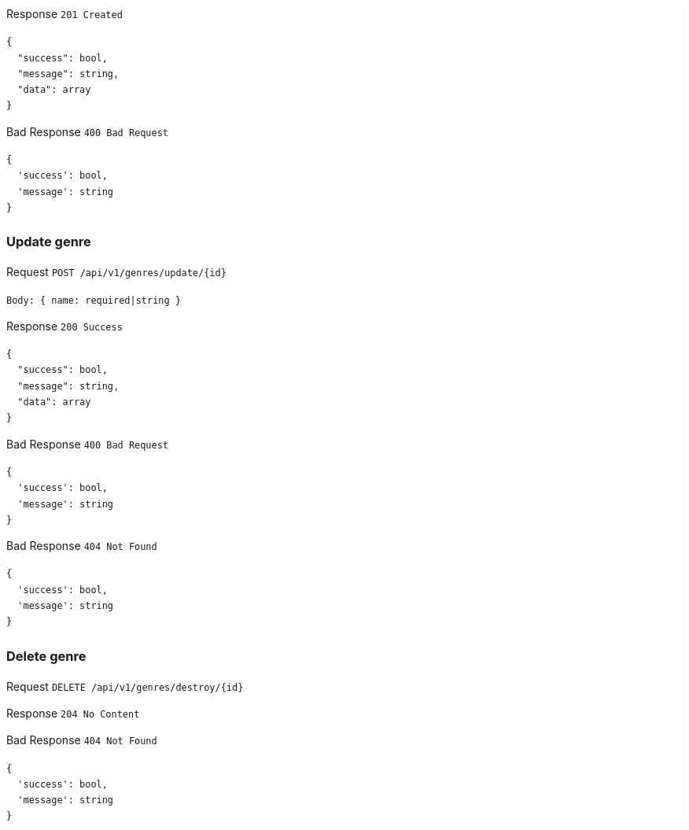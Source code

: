 Response `201 Created`

    { 
      "success": bool,
      "message": string,
      "data": array
    }

Bad Response `400 Bad Request`

    {
      'success': bool,
      'message': string
    }

### Update genre

Request `POST /api/v1/genres/update/{id}`

    Body: { name: required|string }

Response `200 Success`

    { 
      "success": bool,
      "message": string,
      "data": array
    }

Bad Response `400 Bad Request`

    {
      'success': bool,
      'message': string
    }

Bad Response `404 Not Found`

    {
      'success': bool,
      'message': string
    }

### Delete genre

Request `DELETE /api/v1/genres/destroy/{id}`

Response `204 No Content`

Bad Response `404 Not Found`

    {
      'success': bool,
      'message': string
    }
